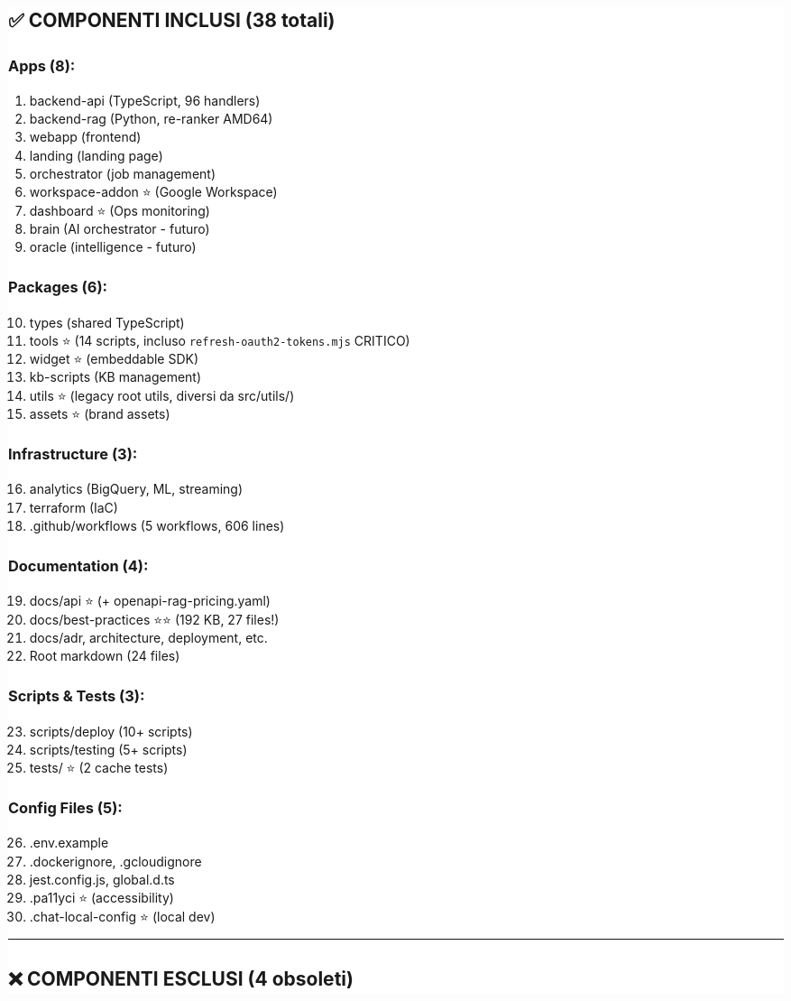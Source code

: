 
## ✅ COMPONENTI INCLUSI (38 totali)

### Apps (8):
1. backend-api (TypeScript, 96 handlers)
2. backend-rag (Python, re-ranker AMD64)
3. webapp (frontend)
4. landing (landing page)
5. orchestrator (job management)
6. workspace-addon ⭐ (Google Workspace)
7. dashboard ⭐ (Ops monitoring)
8. brain (AI orchestrator - futuro)
9. oracle (intelligence - futuro)

### Packages (6):
10. types (shared TypeScript)
11. tools ⭐ (14 scripts, incluso `refresh-oauth2-tokens.mjs` CRITICO)
12. widget ⭐ (embeddable SDK)
13. kb-scripts (KB management)
14. utils ⭐ (legacy root utils, diversi da src/utils/)
15. assets ⭐ (brand assets)

### Infrastructure (3):
16. analytics (BigQuery, ML, streaming)
17. terraform (IaC)
18. .github/workflows (5 workflows, 606 lines)

### Documentation (4):
19. docs/api ⭐ (+ openapi-rag-pricing.yaml)
20. docs/best-practices ⭐⭐ (192 KB, 27 files!)
21. docs/adr, architecture, deployment, etc.
22. Root markdown (24 files)

### Scripts & Tests (3):
23. scripts/deploy (10+ scripts)
24. scripts/testing (5+ scripts)
25. tests/ ⭐ (2 cache tests)

### Config Files (5):
26. .env.example
27. .dockerignore, .gcloudignore
28. jest.config.js, global.d.ts
29. .pa11yci ⭐ (accessibility)
30. .chat-local-config ⭐ (local dev)

---

## ❌ COMPONENTI ESCLUSI (4 obsoleti)
